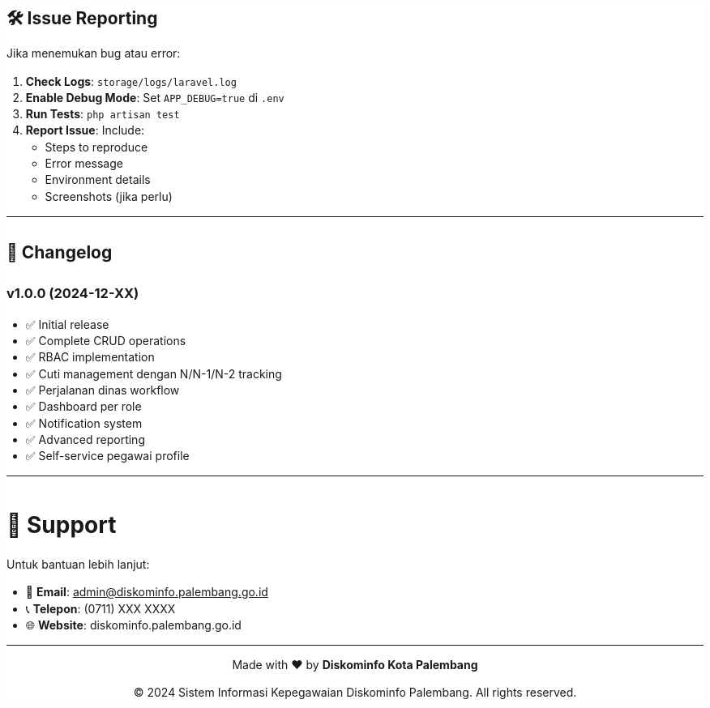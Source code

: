 
## 🛠️ Issue Reporting

Jika menemukan bug atau error:

1. **Check Logs**: `storage/logs/laravel.log`
2. **Enable Debug Mode**: Set `APP_DEBUG=true` di `.env`
3. **Run Tests**: `php artisan test`
4. **Report Issue**: Include:
   - Steps to reproduce
   - Error message
   - Environment details
   - Screenshots (jika perlu)

---

## 📄 Changelog

### v1.0.0 (2024-12-XX)
- ✅ Initial release
- ✅ Complete CRUD operations
- ✅ RBAC implementation
- ✅ Cuti management dengan N/N-1/N-2 tracking
- ✅ Perjalanan dinas workflow
- ✅ Dashboard per role
- ✅ Notification system
- ✅ Advanced reporting
- ✅ Self-service pegawai profile

---

# 💬 Support

Untuk bantuan lebih lanjut:

- 📧 **Email**: admin@diskominfo.palembang.go.id
- 📞 **Telepon**: (0711) XXX XXXX
- 🌐 **Website**: diskominfo.palembang.go.id

---

<div align="center">
  <p>Made with ❤️ by <strong>Diskominfo Kota Palembang</strong></p>
  
  <p>© 2024 Sistem Informasi Kepegawaian Diskominfo Palembang. All rights reserved.</p>
</div>
